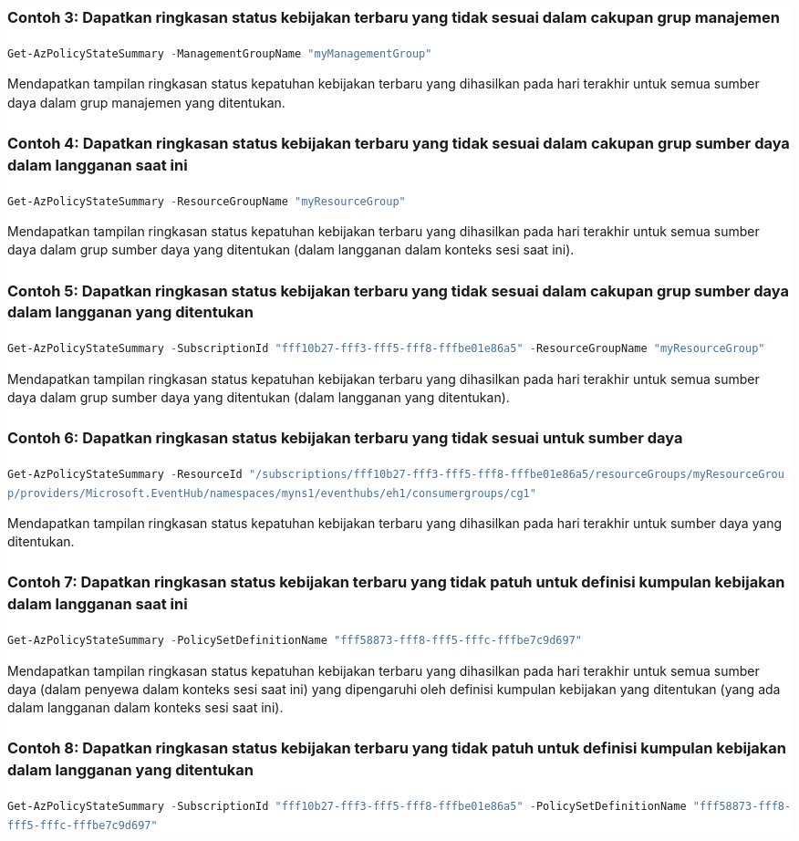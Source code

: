 ### Contoh 3: Dapatkan ringkasan status kebijakan terbaru yang tidak sesuai dalam cakupan grup manajemen
```powershell
Get-AzPolicyStateSummary -ManagementGroupName "myManagementGroup"
```

Mendapatkan tampilan ringkasan status kepatuhan kebijakan terbaru yang dihasilkan pada hari terakhir untuk semua sumber daya dalam grup manajemen yang ditentukan.

### Contoh 4: Dapatkan ringkasan status kebijakan terbaru yang tidak sesuai dalam cakupan grup sumber daya dalam langganan saat ini
```powershell
Get-AzPolicyStateSummary -ResourceGroupName "myResourceGroup"
```

Mendapatkan tampilan ringkasan status kepatuhan kebijakan terbaru yang dihasilkan pada hari terakhir untuk semua sumber daya dalam grup sumber daya yang ditentukan (dalam langganan dalam konteks sesi saat ini).

### Contoh 5: Dapatkan ringkasan status kebijakan terbaru yang tidak sesuai dalam cakupan grup sumber daya dalam langganan yang ditentukan
```powershell
Get-AzPolicyStateSummary -SubscriptionId "fff10b27-fff3-fff5-fff8-fffbe01e86a5" -ResourceGroupName "myResourceGroup"
```

Mendapatkan tampilan ringkasan status kepatuhan kebijakan terbaru yang dihasilkan pada hari terakhir untuk semua sumber daya dalam grup sumber daya yang ditentukan (dalam langganan yang ditentukan).

### Contoh 6: Dapatkan ringkasan status kebijakan terbaru yang tidak sesuai untuk sumber daya
```powershell
Get-AzPolicyStateSummary -ResourceId "/subscriptions/fff10b27-fff3-fff5-fff8-fffbe01e86a5/resourceGroups/myResourceGroup/providers/Microsoft.EventHub/namespaces/myns1/eventhubs/eh1/consumergroups/cg1"
```

Mendapatkan tampilan ringkasan status kepatuhan kebijakan terbaru yang dihasilkan pada hari terakhir untuk sumber daya yang ditentukan.

### Contoh 7: Dapatkan ringkasan status kebijakan terbaru yang tidak patuh untuk definisi kumpulan kebijakan dalam langganan saat ini
```powershell
Get-AzPolicyStateSummary -PolicySetDefinitionName "fff58873-fff8-fff5-fffc-fffbe7c9d697"
```

Mendapatkan tampilan ringkasan status kepatuhan kebijakan terbaru yang dihasilkan pada hari terakhir untuk semua sumber daya (dalam penyewa dalam konteks sesi saat ini) yang dipengaruhi oleh definisi kumpulan kebijakan yang ditentukan (yang ada dalam langganan dalam konteks sesi saat ini).

### Contoh 8: Dapatkan ringkasan status kebijakan terbaru yang tidak patuh untuk definisi kumpulan kebijakan dalam langganan yang ditentukan
```powershell
Get-AzPolicyStateSummary -SubscriptionId "fff10b27-fff3-fff5-fff8-fffbe01e86a5" -PolicySetDefinitionName "fff58873-fff8-fff5-fffc-fffbe7c9d697"
```
